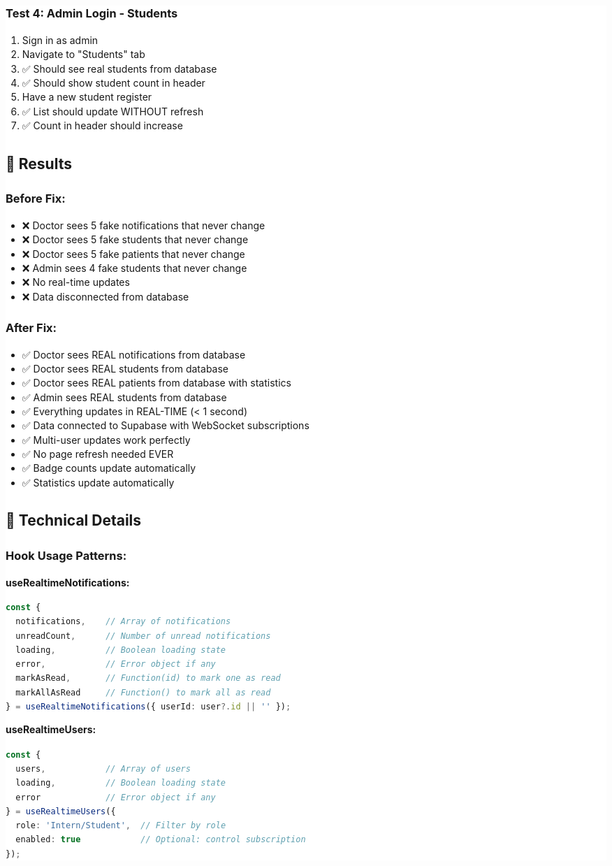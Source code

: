 ### **Test 4: Admin Login - Students**
1. Sign in as admin
2. Navigate to "Students" tab
3. ✅ Should see real students from database
4. ✅ Should show student count in header
5. Have a new student register
6. ✅ List should update WITHOUT refresh
7. ✅ Count in header should increase

## 🎉 Results

### **Before Fix:**
- ❌ Doctor sees 5 fake notifications that never change
- ❌ Doctor sees 5 fake students that never change
- ❌ Doctor sees 5 fake patients that never change
- ❌ Admin sees 4 fake students that never change
- ❌ No real-time updates
- ❌ Data disconnected from database

### **After Fix:**
- ✅ Doctor sees REAL notifications from database
- ✅ Doctor sees REAL students from database
- ✅ Doctor sees REAL patients from database with statistics
- ✅ Admin sees REAL students from database
- ✅ Everything updates in REAL-TIME (< 1 second)
- ✅ Data connected to Supabase with WebSocket subscriptions
- ✅ Multi-user updates work perfectly
- ✅ No page refresh needed EVER
- ✅ Badge counts update automatically
- ✅ Statistics update automatically

## 🔧 Technical Details

### **Hook Usage Patterns:**

**useRealtimeNotifications:**
```typescript
const {
  notifications,    // Array of notifications
  unreadCount,      // Number of unread notifications
  loading,          // Boolean loading state
  error,            // Error object if any
  markAsRead,       // Function(id) to mark one as read
  markAllAsRead     // Function() to mark all as read
} = useRealtimeNotifications({ userId: user?.id || '' });
```

**useRealtimeUsers:**
```typescript
const {
  users,            // Array of users
  loading,          // Boolean loading state
  error             // Error object if any
} = useRealtimeUsers({
  role: 'Intern/Student',  // Filter by role
  enabled: true            // Optional: control subscription
});
```
